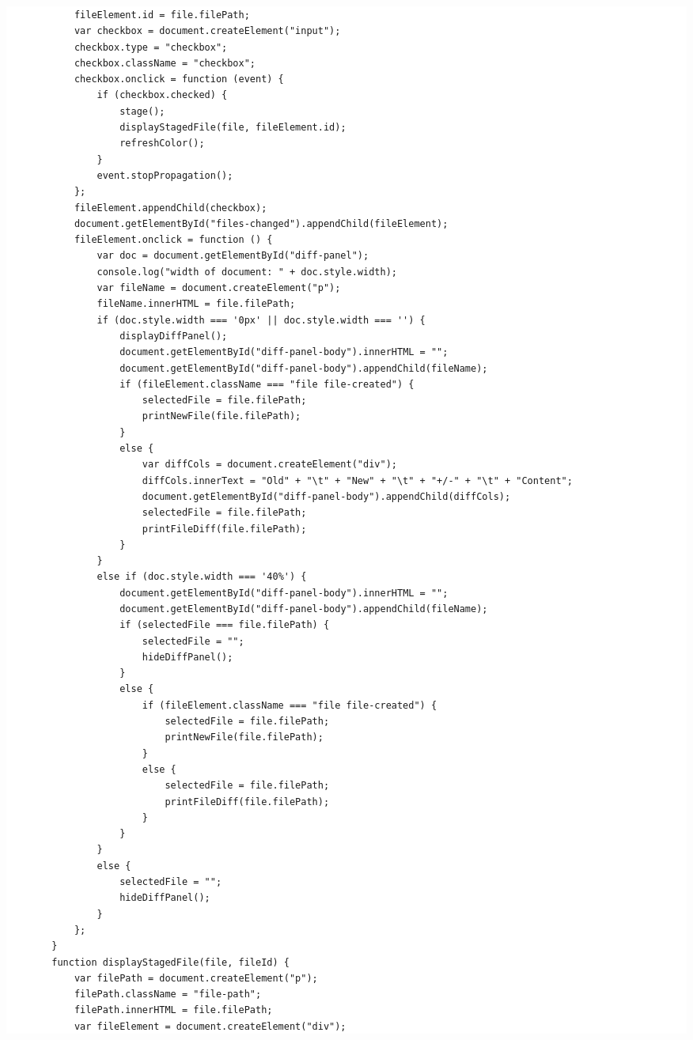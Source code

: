                 fileElement.id = file.filePath;
                var checkbox = document.createElement("input");
                checkbox.type = "checkbox";
                checkbox.className = "checkbox";
                checkbox.onclick = function (event) {
                    if (checkbox.checked) {
                        stage();
                        displayStagedFile(file, fileElement.id);
                        refreshColor();
                    }
                    event.stopPropagation();
                };
                fileElement.appendChild(checkbox);
                document.getElementById("files-changed").appendChild(fileElement);
                fileElement.onclick = function () {
                    var doc = document.getElementById("diff-panel");
                    console.log("width of document: " + doc.style.width);
                    var fileName = document.createElement("p");
                    fileName.innerHTML = file.filePath;
                    if (doc.style.width === '0px' || doc.style.width === '') {
                        displayDiffPanel();
                        document.getElementById("diff-panel-body").innerHTML = "";
                        document.getElementById("diff-panel-body").appendChild(fileName);
                        if (fileElement.className === "file file-created") {
                            selectedFile = file.filePath;
                            printNewFile(file.filePath);
                        }
                        else {
                            var diffCols = document.createElement("div");
                            diffCols.innerText = "Old" + "\t" + "New" + "\t" + "+/-" + "\t" + "Content";
                            document.getElementById("diff-panel-body").appendChild(diffCols);
                            selectedFile = file.filePath;
                            printFileDiff(file.filePath);
                        }
                    }
                    else if (doc.style.width === '40%') {
                        document.getElementById("diff-panel-body").innerHTML = "";
                        document.getElementById("diff-panel-body").appendChild(fileName);
                        if (selectedFile === file.filePath) {
                            selectedFile = "";
                            hideDiffPanel();
                        }
                        else {
                            if (fileElement.className === "file file-created") {
                                selectedFile = file.filePath;
                                printNewFile(file.filePath);
                            }
                            else {
                                selectedFile = file.filePath;
                                printFileDiff(file.filePath);
                            }
                        }
                    }
                    else {
                        selectedFile = "";
                        hideDiffPanel();
                    }
                };
            }
            function displayStagedFile(file, fileId) {
                var filePath = document.createElement("p");
                filePath.className = "file-path";
                filePath.innerHTML = file.filePath;
                var fileElement = document.createElement("div");